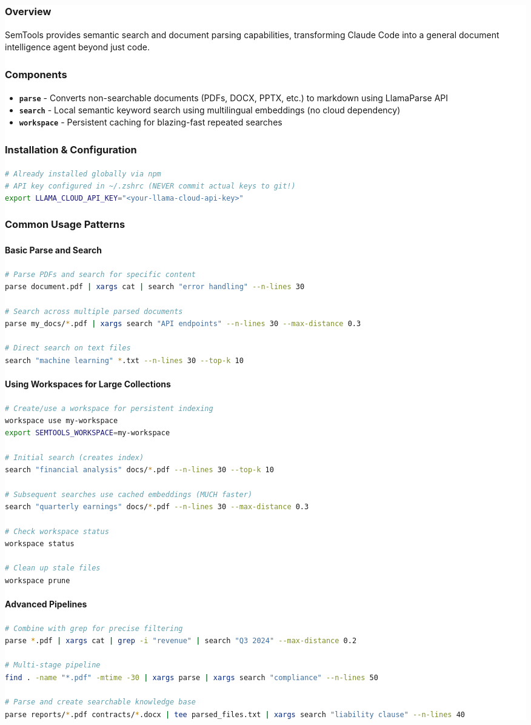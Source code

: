 ### Overview
SemTools provides semantic search and document parsing capabilities, transforming Claude Code into a general document intelligence agent beyond just code.

### Components
- **`parse`** - Converts non-searchable documents (PDFs, DOCX, PPTX, etc.) to markdown using LlamaParse API
- **`search`** - Local semantic keyword search using multilingual embeddings (no cloud dependency)
- **`workspace`** - Persistent caching for blazing-fast repeated searches

### Installation & Configuration
```bash
# Already installed globally via npm
# API key configured in ~/.zshrc (NEVER commit actual keys to git!)
export LLAMA_CLOUD_API_KEY="<your-llama-cloud-api-key>"
```

### Common Usage Patterns

#### Basic Parse and Search
```bash
# Parse PDFs and search for specific content
parse document.pdf | xargs cat | search "error handling" --n-lines 30

# Search across multiple parsed documents
parse my_docs/*.pdf | xargs search "API endpoints" --n-lines 30 --max-distance 0.3

# Direct search on text files
search "machine learning" *.txt --n-lines 30 --top-k 10
```

#### Using Workspaces for Large Collections
```bash
# Create/use a workspace for persistent indexing
workspace use my-workspace
export SEMTOOLS_WORKSPACE=my-workspace

# Initial search (creates index)
search "financial analysis" docs/*.pdf --n-lines 30 --top-k 10

# Subsequent searches use cached embeddings (MUCH faster)
search "quarterly earnings" docs/*.pdf --n-lines 30 --max-distance 0.3

# Check workspace status
workspace status

# Clean up stale files
workspace prune
```

#### Advanced Pipelines
```bash
# Combine with grep for precise filtering
parse *.pdf | xargs cat | grep -i "revenue" | search "Q3 2024" --max-distance 0.2

# Multi-stage pipeline
find . -name "*.pdf" -mtime -30 | xargs parse | xargs search "compliance" --n-lines 50

# Parse and create searchable knowledge base
parse reports/*.pdf contracts/*.docx | tee parsed_files.txt | xargs search "liability clause" --n-lines 40
```
